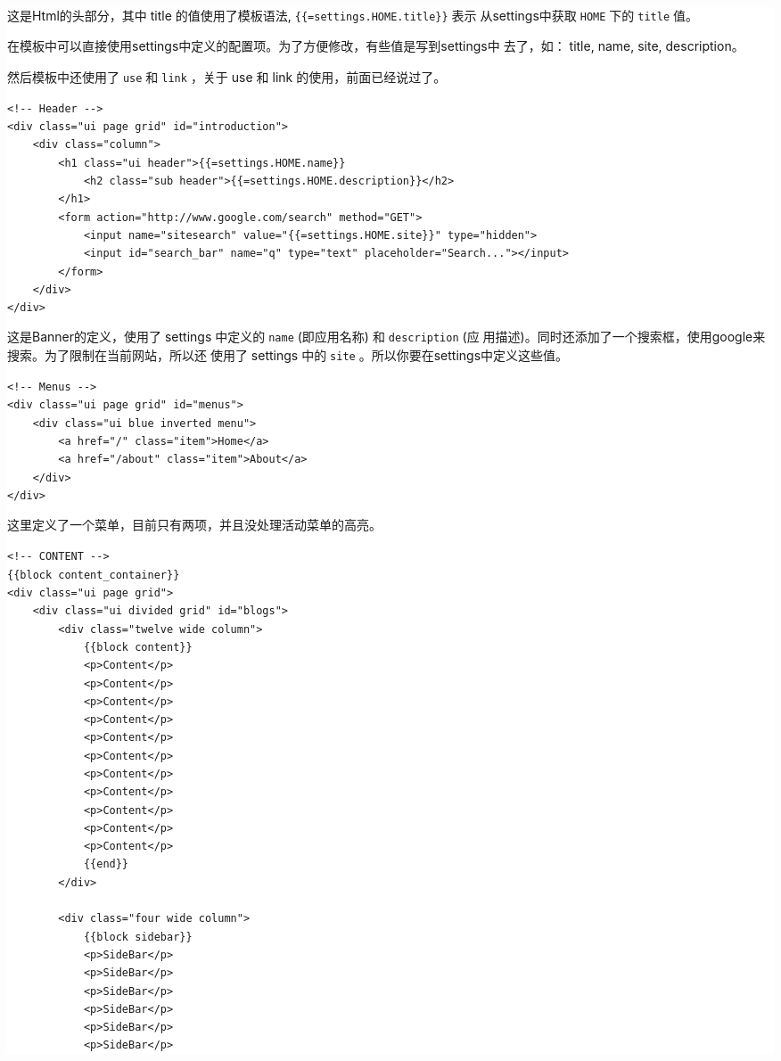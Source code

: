这是Html的头部分，其中 title 的值使用了模板语法, `{{=settings.HOME.title}}` 表示
从settings中获取 `HOME` 下的 `title` 值。

在模板中可以直接使用settings中定义的配置项。为了方便修改，有些值是写到settings中
去了，如： title, name, site, description。

然后模板中还使用了 `use` 和 `link` ，关于 use 和 link 的使用，前面已经说过了。

```
<!-- Header -->
<div class="ui page grid" id="introduction">
    <div class="column">
        <h1 class="ui header">{{=settings.HOME.name}}
            <h2 class="sub header">{{=settings.HOME.description}}</h2>
        </h1>
        <form action="http://www.google.com/search" method="GET">
            <input name="sitesearch" value="{{=settings.HOME.site}}" type="hidden">
            <input id="search_bar" name="q" type="text" placeholder="Search..."></input>
        </form>
    </div>
</div>
```

这是Banner的定义，使用了 settings 中定义的 `name` (即应用名称) 和 `description` (应
用描述)。同时还添加了一个搜索框，使用google来搜索。为了限制在当前网站，所以还
使用了 settings 中的 `site` 。所以你要在settings中定义这些值。

```
<!-- Menus -->
<div class="ui page grid" id="menus">
    <div class="ui blue inverted menu">
        <a href="/" class="item">Home</a>
        <a href="/about" class="item">About</a>
    </div>
</div>
```

这里定义了一个菜单，目前只有两项，并且没处理活动菜单的高亮。

```
<!-- CONTENT -->
{{block content_container}}
<div class="ui page grid">
    <div class="ui divided grid" id="blogs">
        <div class="twelve wide column">
            {{block content}}
            <p>Content</p>
            <p>Content</p>
            <p>Content</p>
            <p>Content</p>
            <p>Content</p>
            <p>Content</p>
            <p>Content</p>
            <p>Content</p>
            <p>Content</p>
            <p>Content</p>
            <p>Content</p>
            {{end}}
        </div> 
        
        <div class="four wide column">
            {{block sidebar}}
            <p>SideBar</p>
            <p>SideBar</p>
            <p>SideBar</p>
            <p>SideBar</p>
            <p>SideBar</p>
            <p>SideBar</p>
```